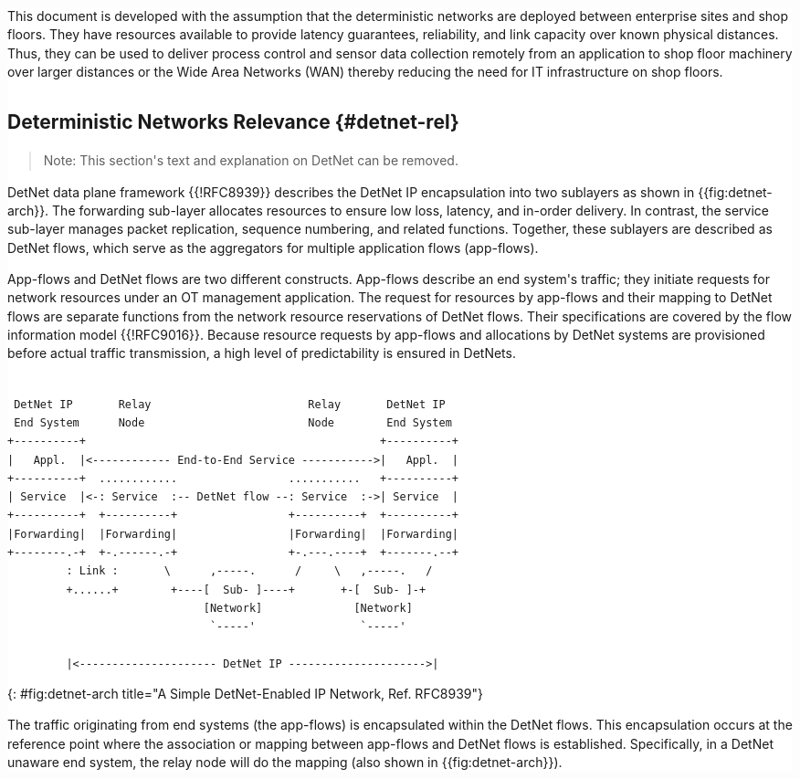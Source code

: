 This document is developed with the assumption that the deterministic networks
are deployed between enterprise sites and shop floors. They have resources
available to provide latency guarantees, reliability, and link capacity over
known physical distances. Thus, they can be used to deliver process control and
sensor data collection remotely from an application to shop floor machinery
over larger distances or the Wide Area Networks (WAN) thereby reducing the need
for IT infrastructure on shop floors.

## Deterministic Networks Relevance {#detnet-rel}

> Note: This section's text and explanation on DetNet can be removed.

DetNet data plane framework {{!RFC8939}} describes the DetNet IP encapsulation
into two sublayers as shown in {{fig:detnet-arch}}. The forwarding sub-layer
allocates resources to ensure low loss, latency, and in-order delivery. In
contrast, the service sub-layer manages packet replication, sequence numbering,
and related functions. Together, these sublayers are described as DetNet flows,
which serve as the aggregators for multiple application flows (app-flows).

App-flows and DetNet flows are two different constructs. App-flows describe an
end system's traffic; they initiate requests for network resources under an OT
management application. The request for resources by app-flows and their mapping to
DetNet flows are separate functions from the network resource reservations of
DetNet flows. Their specifications are covered by the flow information model
{{!RFC9016}}. Because resource requests by app-flows and allocations by DetNet
systems are provisioned before actual traffic transmission, a high level of
predictability is ensured in DetNets.

~~~~drawing

 DetNet IP       Relay                        Relay       DetNet IP
 End System      Node                         Node        End System
+----------+                                             +----------+
|   Appl.  |<------------ End-to-End Service ----------->|   Appl.  |
+----------+  ............                 ...........   +----------+
| Service  |<-: Service  :-- DetNet flow --: Service  :->| Service  |
+----------+  +----------+                 +----------+  +----------+
|Forwarding|  |Forwarding|                 |Forwarding|  |Forwarding|
+--------.-+  +-.------.-+                 +-.---.----+  +-------.--+
         : Link :       \      ,-----.      /     \   ,-----.   /
         +......+        +----[  Sub- ]----+       +-[  Sub- ]-+
                              [Network]              [Network]
                               `-----'                `-----'

         |<--------------------- DetNet IP --------------------->|

~~~~~
{: #fig:detnet-arch title="A Simple DetNet-Enabled IP Network, Ref. RFC8939"}


The traffic originating from end systems (the app-flows) is encapsulated within the DetNet flows. This encapsulation occurs at the reference point where the association or mapping between app-flows and DetNet flows is established.
Specifically, in a DetNet unaware end system, the relay node will do the
mapping (also shown in {{fig:detnet-arch}}).
